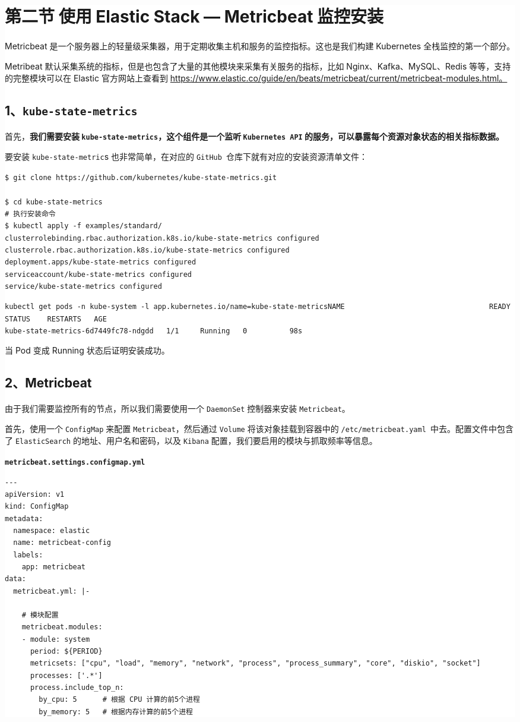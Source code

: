 # **第二节 使用 Elastic Stack — Metricbeat 监控安装**

Metricbeat 是一个服务器上的轻量级采集器，用于定期收集主机和服务的监控指标。这也是我们构建 Kubernetes 全栈监控的第一个部分。

Metribeat 默认采集系统的指标，但是也包含了大量的其他模块来采集有关服务的指标，比如 Nginx、Kafka、MySQL、Redis 等等，支持的完整模块可以在 Elastic 官方网站上查看到 https://www.elastic.co/guide/en/beats/metricbeat/current/metricbeat-modules.html。


## **1、`kube-state-metrics`**

首先，**我们需要安装 `kube-state-metrics`，这个组件是一个监听 `Kubernetes API` 的服务，可以暴露每个资源对象状态的相关指标数据。**

要安装 `kube-state-metric`s 也非常简单，在对应的 `GitHub `仓库下就有对应的安装资源清单文件：

```
$ git clone https://github.com/kubernetes/kube-state-metrics.git

$ cd kube-state-metrics
# 执行安装命令
$ kubectl apply -f examples/standard/
clusterrolebinding.rbac.authorization.k8s.io/kube-state-metrics configured
clusterrole.rbac.authorization.k8s.io/kube-state-metrics configured
deployment.apps/kube-state-metrics configured
serviceaccount/kube-state-metrics configured
service/kube-state-metrics configured
```

```
kubectl get pods -n kube-system -l app.kubernetes.io/name=kube-state-metricsNAME                                  READY   STATUS    RESTARTS   AGE
kube-state-metrics-6d7449fc78-ndgdd   1/1     Running   0          98s
```

当 Pod 变成 Running 状态后证明安装成功。

## **2、Metricbeat**

由于我们需要监控所有的节点，所以我们需要使用一个 `DaemonSet` 控制器来安装 `Metricbeat`。

首先，使用一个 `ConfigMap` 来配置 `Metricbeat`，然后通过 `Volume` 将该对象挂载到容器中的 `/etc/metricbeat.yaml `中去。配置文件中包含了 `ElasticSearch` 的地址、用户名和密码，以及 `Kibana` 配置，我们要启用的模块与抓取频率等信息。

**`metricbeat.settings.configmap.yml`**

```
---
apiVersion: v1
kind: ConfigMap
metadata:
  namespace: elastic
  name: metricbeat-config
  labels:
    app: metricbeat
data:
  metricbeat.yml: |-

    # 模块配置
    metricbeat.modules:
    - module: system
      period: ${PERIOD}
      metricsets: ["cpu", "load", "memory", "network", "process", "process_summary", "core", "diskio", "socket"]
      processes: ['.*']
      process.include_top_n:
        by_cpu: 5      # 根据 CPU 计算的前5个进程
        by_memory: 5   # 根据内存计算的前5个进程

```